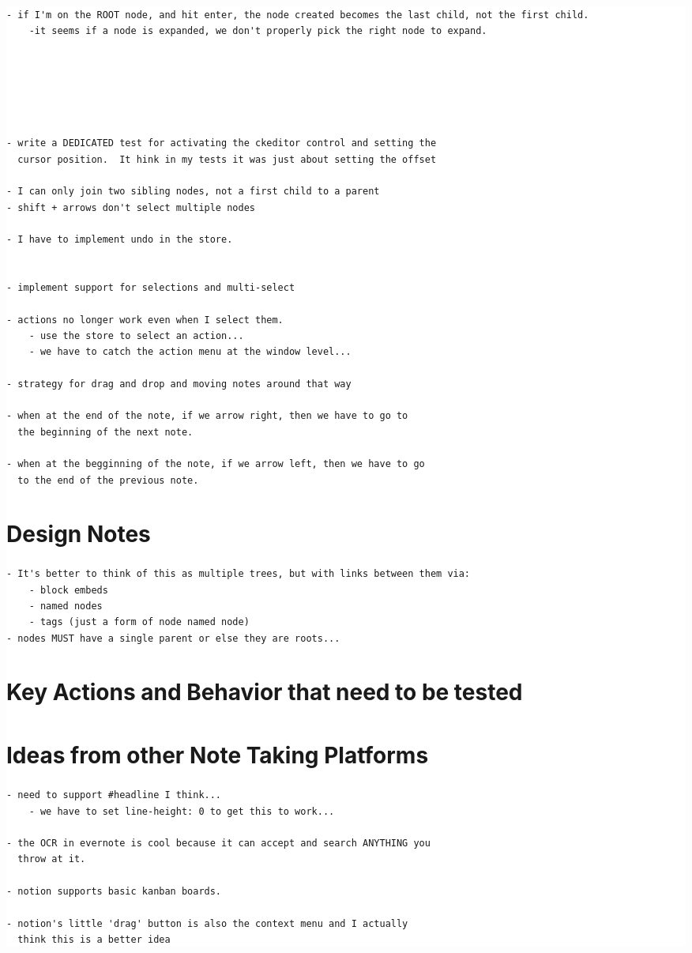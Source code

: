     - if I'm on the ROOT node, and hit enter, the node created becomes the last child, not the first child.
        -it seems if a node is expanded, we don't properly pick the right node to expand. 
    


    
    

    - write a DEDICATED test for activating the ckeditor control and setting the
      cursor position.  It hink in my tests it was just about setting the offset

    - I can only join two sibling nodes, not a first child to a parent
    - shift + arrows don't select multiple nodes
    
    - I have to implement undo in the store.  
     
    
    - implement support for selections and multi-select

    - actions no longer work even when I select them.
        - use the store to select an action...
        - we have to catch the action menu at the window level...  

    - strategy for drag and drop and moving notes around that way

    - when at the end of the note, if we arrow right, then we have to go to 
      the beginning of the next note.

    - when at the begginning of the note, if we arrow left, then we have to go
      to the end of the previous note.
      
  

# Design Notes

    - It's better to think of this as multiple trees, but with links between them via:
        - block embeds
        - named nodes 
        - tags (just a form of node named node)
    - nodes MUST have a single parent or else they are roots... 

# Key Actions and Behavior that need to be tested

# Ideas from other Note Taking Platforms 

    - need to support #headline I think...
        - we have to set line-height: 0 to get this to work... 
        
    - the OCR in evernote is cool because it can accept and search ANYTHING you
      throw at it.
    
    - notion supports basic kanban boards.
        
    - notion's little 'drag' button is also the context menu and I actually
      think this is a better idea
